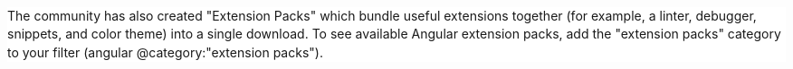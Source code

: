 The community has also created "Extension Packs" which bundle useful extensions together (for example, a linter, debugger, snippets, and color theme) into a single download. To see available Angular extension packs, add the "extension packs" category to your filter (angular @category:"extension packs").
